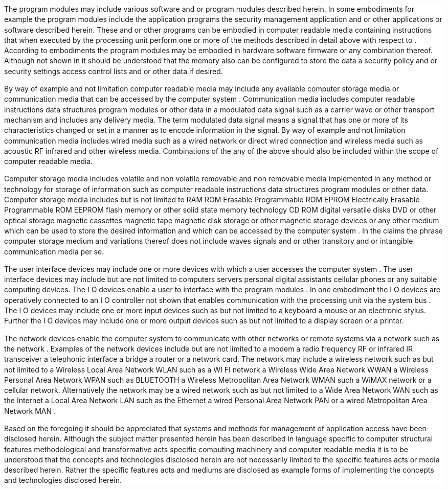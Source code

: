 The program modules may include various software and or program modules described herein. In some embodiments for example the program modules include the application programs the security management application and or other applications or software described herein. These and or other programs can be embodied in computer readable media containing instructions that when executed by the processing unit perform one or more of the methods described in detail above with respect to . According to embodiments the program modules may be embodied in hardware software firmware or any combination thereof. Although not shown in it should be understood that the memory also can be configured to store the data a security policy and or security settings access control lists and or other data if desired.

By way of example and not limitation computer readable media may include any available computer storage media or communication media that can be accessed by the computer system . Communication media includes computer readable instructions data structures program modules or other data in a modulated data signal such as a carrier wave or other transport mechanism and includes any delivery media. The term modulated data signal means a signal that has one or more of its characteristics changed or set in a manner as to encode information in the signal. By way of example and not limitation communication media includes wired media such as a wired network or direct wired connection and wireless media such as acoustic RF infrared and other wireless media. Combinations of the any of the above should also be included within the scope of computer readable media.

Computer storage media includes volatile and non volatile removable and non removable media implemented in any method or technology for storage of information such as computer readable instructions data structures program modules or other data. Computer storage media includes but is not limited to RAM ROM Erasable Programmable ROM EPROM Electrically Erasable Programmable ROM EEPROM flash memory or other solid state memory technology CD ROM digital versatile disks DVD or other optical storage magnetic cassettes magnetic tape magnetic disk storage or other magnetic storage devices or any other medium which can be used to store the desired information and which can be accessed by the computer system . In the claims the phrase computer storage medium and variations thereof does not include waves signals and or other transitory and or intangible communication media per se.

The user interface devices may include one or more devices with which a user accesses the computer system . The user interface devices may include but are not limited to computers servers personal digital assistants cellular phones or any suitable computing devices. The I O devices enable a user to interface with the program modules . In one embodiment the I O devices are operatively connected to an I O controller not shown that enables communication with the processing unit via the system bus . The I O devices may include one or more input devices such as but not limited to a keyboard a mouse or an electronic stylus. Further the I O devices may include one or more output devices such as but not limited to a display screen or a printer.

The network devices enable the computer system to communicate with other networks or remote systems via a network such as the network . Examples of the network devices include but are not limited to a modem a radio frequency RF or infrared IR transceiver a telephonic interface a bridge a router or a network card. The network may include a wireless network such as but not limited to a Wireless Local Area Network WLAN such as a WI FI network a Wireless Wide Area Network WWAN a Wireless Personal Area Network WPAN such as BLUETOOTH a Wireless Metropolitan Area Network WMAN such a WiMAX network or a cellular network. Alternatively the network may be a wired network such as but not limited to a Wide Area Network WAN such as the Internet a Local Area Network LAN such as the Ethernet a wired Personal Area Network PAN or a wired Metropolitan Area Network MAN .

Based on the foregoing it should be appreciated that systems and methods for management of application access have been disclosed herein. Although the subject matter presented herein has been described in language specific to computer structural features methodological and transformative acts specific computing machinery and computer readable media it is to be understood that the concepts and technologies disclosed herein are not necessarily limited to the specific features acts or media described herein. Rather the specific features acts and mediums are disclosed as example forms of implementing the concepts and technologies disclosed herein.
